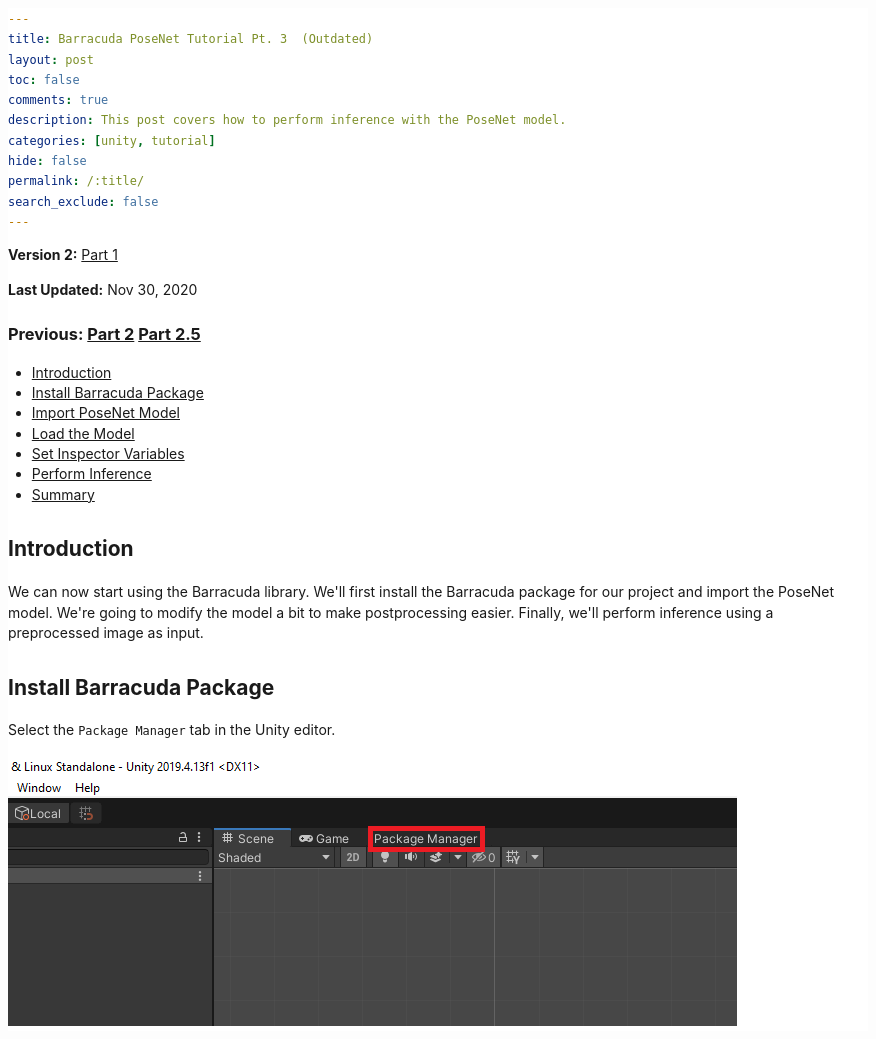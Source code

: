 ```yaml
---
title: Barracuda PoseNet Tutorial Pt. 3  (Outdated)
layout: post
toc: false
comments: true
description: This post covers how to perform inference with the PoseNet model.
categories: [unity, tutorial]
hide: false
permalink: /:title/
search_exclude: false
---
```


**Version 2:** [Part 1](https://christianjmills.com/Barracuda-PoseNet-Tutorial-V2-1/) 

**Last Updated:** Nov 30, 2020

### Previous: [Part 2](https://christianjmills.com/Barracuda-PoseNet-Tutorial-2/) [Part 2.5](https://christianjmills.com/Barracuda-PoseNet-Tutorial-2-5/)

* [Introduction](#introduction)
* [Install Barracuda Package](#install-barracuda-package)
* [Import PoseNet Model](#import-posenet-model)
* [Load the Model](#load-the-model)
* [Set Inspector Variables](#set-inspector-variables)
* [Perform Inference](#perform-inference)
* [Summary](#summary)

## Introduction

We can now start using the Barracuda library. We'll first install the Barracuda package for our project and import the PoseNet model. We're going to modify the model a bit to make postprocessing easier. Finally, we'll perform inference using a preprocessed image as input.

## Install Barracuda Package

Select the `Package Manager` tab in the Unity editor.

![select_package_manager_tab](\images\barracuda-posenet-tutorial\part-3\select_package_manager_tab.png)

